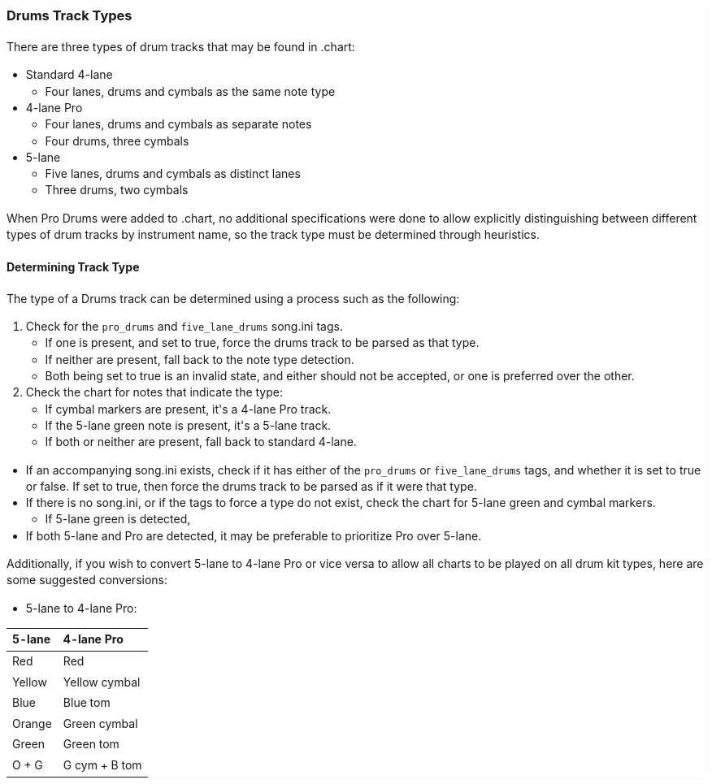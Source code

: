 ### Drums Track Types

There are three types of drum tracks that may be found in .chart:

- Standard 4-lane
  - Four lanes, drums and cymbals as the same note type
- 4-lane Pro
  - Four lanes, drums and cymbals as separate notes
  - Four drums, three cymbals
- 5-lane
  - Five lanes, drums and cymbals as distinct lanes
  - Three drums, two cymbals

When Pro Drums were added to .chart, no additional specifications were done to allow explicitly distinguishing between different types of drum tracks by instrument name, so the track type must be determined through heuristics.

#### Determining Track Type

The type of a Drums track can be determined using a process such as the following:

1. Check for the `pro_drums` and `five_lane_drums` song.ini tags.
   - If one is present, and set to true, force the drums track to be parsed as that type.
   - If neither are present, fall back to the note type detection.
   - Both being set to true is an invalid state, and either should not be accepted, or one is preferred over the other.
1. Check the chart for notes that indicate the type:
   - If cymbal markers are present, it's a 4-lane Pro track.
   - If the 5-lane green note is present, it's a 5-lane track.
   - If both or neither are present, fall back to standard 4-lane.

- If an accompanying song.ini exists, check if it has either of the `pro_drums` or `five_lane_drums` tags, and whether it is set to true or false. If set to true, then force the drums track to be parsed as if it were that type.
- If there is no song.ini, or if the tags to force a type do not exist, check the chart for 5-lane green and cymbal markers.
  - If 5-lane green is detected,
- If both 5-lane and Pro are detected, it may be preferable to prioritize Pro over 5-lane.

Additionally, if you wish to convert 5-lane to 4-lane Pro or vice versa to allow all charts to be played on all drum kit types, here are some suggested conversions:

- 5-lane to 4-lane Pro:

| 5-lane | 4-lane Pro    |
| :----- | :---------    |
| Red    | Red           |
| Yellow | Yellow cymbal |
| Blue   | Blue tom      |
| Orange | Green cymbal  |
| Green  | Green tom     |
| O + G  | G cym + B tom |
